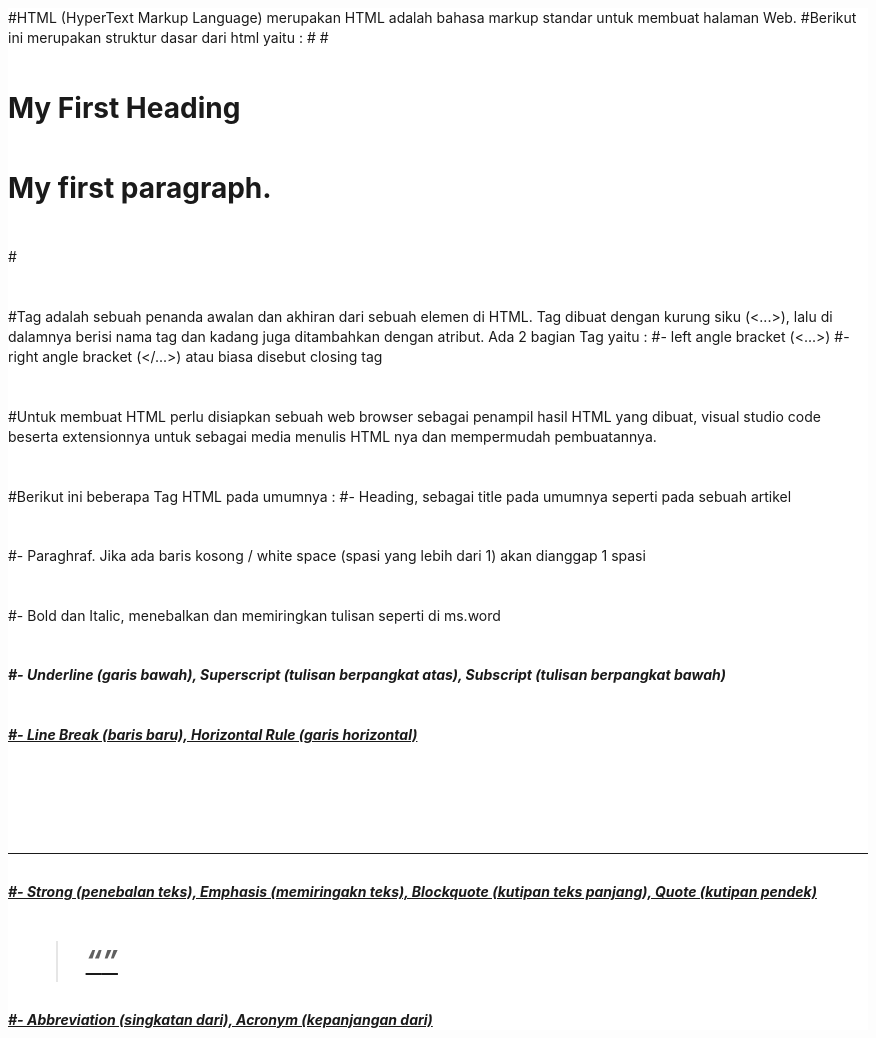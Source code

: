 #HTML (HyperText Markup Language) merupakan HTML adalah bahasa markup standar untuk membuat halaman Web.
#Berikut ini merupakan struktur dasar dari html yaitu :
#<!DOCTYPE html>
#<html>
#	<head>
#		<title>Page Title</title>
#	</head>
#	<body>
#		<h1>My First Heading</h1>
#		<p>My first paragraph.</p>
#
#	</body>
#</html>
#
#Tag adalah sebuah penanda awalan dan akhiran dari sebuah elemen di HTML. Tag dibuat dengan kurung siku (<...>), lalu di dalamnya berisi nama tag dan kadang juga ditambahkan dengan atribut. Ada 2 bagian Tag yaitu :
#- left angle bracket (<...>)
#- right angle bracket (</...>) atau biasa disebut closing tag
#
#Untuk membuat HTML perlu disiapkan sebuah web browser sebagai penampil hasil HTML yang dibuat, visual studio code beserta extensionnya untuk sebagai media menulis HTML nya dan mempermudah pembuatannya.
#
#Berikut ini beberapa Tag HTML pada umumnya :
#- Heading, sebagai title pada umumnya seperti pada sebuah artikel
#  <h1> <h2> <h3> <h4> <h5> <h6>
#- Paraghraf. Jika ada baris kosong / white space (spasi yang lebih dari 1) akan dianggap 1 spasi
#  <p>
#- Bold dan Italic, menebalkan dan memiringkan tulisan seperti di ms.word
#  <b> <i>
#- Underline (garis bawah), Superscript (tulisan berpangkat atas), Subscript (tulisan berpangkat bawah)
#  <u> <sup> <sub>
#- Line Break (baris baru), Horizontal Rule (garis horizontal)
#  <br> <hr>
#- Strong (penebalan teks), Emphasis (memiringakn teks), Blockquote (kutipan teks panjang), Quote (kutipan pendek)
#  <strong> <em> <blockquote> <q>
#- Abbreviation (singkatan dari), Acronym (kepanjangan dari)